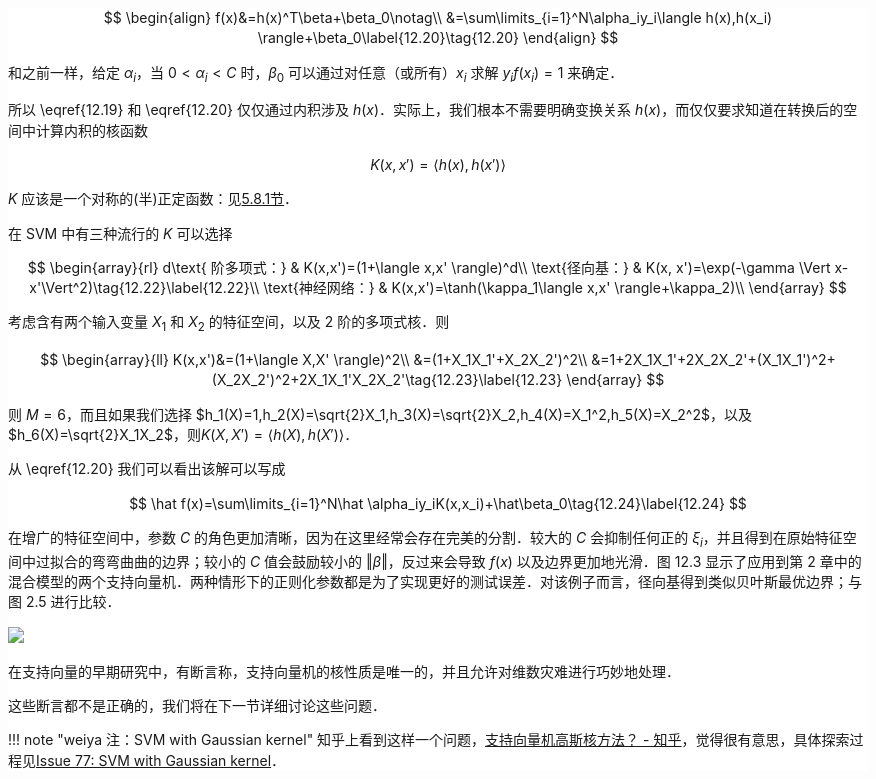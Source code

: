 $$
\begin{align}
f(x)&=h(x)^T\beta+\beta_0\notag\\
&=\sum\limits_{i=1}^N\alpha_iy_i\langle h(x),h(x_i) \rangle+\beta_0\label{12.20}\tag{12.20}
\end{align}
$$

和之前一样，给定 $\alpha_i$，当 $0 < \alpha_i < C$ 时，$\beta_0$ 可以通过对任意（或所有）$x_i$ 求解 $y_if(x_i)=1$ 来确定．

所以 \eqref{12.19} 和 \eqref{12.20} 仅仅通过内积涉及 $h(x)$．实际上，我们根本不需要明确变换关系 $h(x)$，而仅仅要求知道在转换后的空间中计算内积的核函数

$$
K(x,x')=\langle h(x), h(x') \rangle\tag{12.21}
$$

$K$ 应该是一个对称的(半)正定函数：见[5.8.1节](../05-Basis-Expansions-and-Regularization/5.8-Regularization-and-Reproducing-Kernel-Hibert-Spaces/index.html#_1)．

在 SVM 中有三种流行的 $K$ 可以选择

$$
\begin{array}{rl}
d\text{ 阶多项式：} & K(x,x')=(1+\langle x,x' \rangle)^d\\
\text{径向基：} & K(x, x')=\exp(-\gamma \Vert x-x'\Vert^2)\tag{12.22}\label{12.22}\\
\text{神经网络：} & K(x,x')=\tanh(\kappa_1\langle x,x' \rangle+\kappa_2)\\
\end{array}
$$

考虑含有两个输入变量 $X_1$ 和 $X_2$ 的特征空间，以及 2 阶的多项式核．则

$$
\begin{array}{ll}
K(x,x')&=(1+\langle X,X' \rangle)^2\\
&=(1+X_1X_1'+X_2X_2')^2\\
&=1+2X_1X_1'+2X_2X_2'+(X_1X_1')^2+(X_2X_2')^2+2X_1X_1'X_2X_2'\tag{12.23}\label{12.23}
\end{array}
$$

则 $M=6$，而且如果我们选择 $h_1(X)=1,h_2(X)=\sqrt{2}X_1,h_3(X)=\sqrt{2}X_2,h_4(X)=X_1^2,h_5(X)=X_2^2$，以及 $h_6(X)=\sqrt{2}X_1X_2$，则$K(X,X')=\langle h(X),h(X')\rangle$．

从 \eqref{12.20} 我们可以看出该解可以写成

$$
\hat f(x)=\sum\limits_{i=1}^N\hat \alpha_iy_iK(x,x_i)+\hat\beta_0\tag{12.24}\label{12.24}
$$

在增广的特征空间中，参数 $C$ 的角色更加清晰，因为在这里经常会存在完美的分割．较大的 $C$ 会抑制任何正的 $\xi_i$，并且得到在原始特征空间中过拟合的弯弯曲曲的边界；较小的 $C$ 值会鼓励较小的 $\Vert\beta\Vert$，反过来会导致 $f(x)$ 以及边界更加地光滑．图 12.3 显示了应用到第 2 章中的混合模型的两个支持向量机．两种情形下的正则化参数都是为了实现更好的测试误差．对该例子而言，径向基得到类似贝叶斯最优边界；与图 2.5 进行比较．

![](../img/12/fig12.3.png)

在支持向量的早期研究中，有断言称，支持向量机的核性质是唯一的，并且允许对维数灾难进行巧妙地处理．

这些断言都不是正确的，我们将在下一节详细讨论这些问题．

!!! note "weiya 注：SVM with Gaussian kernel"
    知乎上看到这样一个问题，[支持向量机高斯核方法？ - 知乎](https://www.zhihu.com/question/267999284)，觉得很有意思，具体探索过程见[Issue 77: SVM with Gaussian kernel](https://github.com/szcf-weiya/ESL-CN/issues/77)．
